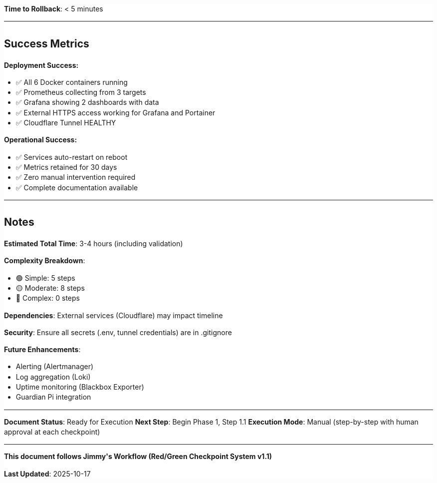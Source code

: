 **Time to Rollback**: < 5 minutes

---

## Success Metrics

**Deployment Success:**
- ✅ All 6 Docker containers running
- ✅ Prometheus collecting from 3 targets
- ✅ Grafana showing 2 dashboards with data
- ✅ External HTTPS access working for Grafana and Portainer
- ✅ Cloudflare Tunnel HEALTHY

**Operational Success:**
- ✅ Services auto-restart on reboot
- ✅ Metrics retained for 30 days
- ✅ Zero manual intervention required
- ✅ Complete documentation available

---

## Notes

**Estimated Total Time**: 3-4 hours (including validation)

**Complexity Breakdown**:
- 🟢 Simple: 5 steps
- 🟡 Moderate: 8 steps
- 🔴 Complex: 0 steps

**Dependencies**: External services (Cloudflare) may impact timeline

**Security**: Ensure all secrets (.env, tunnel credentials) are in .gitignore

**Future Enhancements**:
- Alerting (Alertmanager)
- Log aggregation (Loki)
- Uptime monitoring (Blackbox Exporter)
- Guardian Pi integration

---

**Document Status**: Ready for Execution
**Next Step**: Begin Phase 1, Step 1.1
**Execution Mode**: Manual (step-by-step with human approval at each checkpoint)

---

**This document follows Jimmy's Workflow (Red/Green Checkpoint System v1.1)**

**Last Updated**: 2025-10-17
